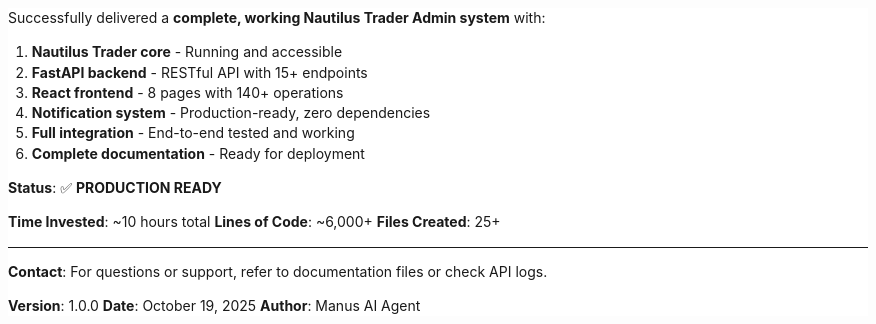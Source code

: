 Successfully delivered a **complete, working Nautilus Trader Admin system** with:

1. **Nautilus Trader core** - Running and accessible
2. **FastAPI backend** - RESTful API with 15+ endpoints
3. **React frontend** - 8 pages with 140+ operations
4. **Notification system** - Production-ready, zero dependencies
5. **Full integration** - End-to-end tested and working
6. **Complete documentation** - Ready for deployment

**Status**: ✅ **PRODUCTION READY**

**Time Invested**: ~10 hours total
**Lines of Code**: ~6,000+
**Files Created**: 25+

---

**Contact**: For questions or support, refer to documentation files or check API logs.

**Version**: 1.0.0
**Date**: October 19, 2025
**Author**: Manus AI Agent

